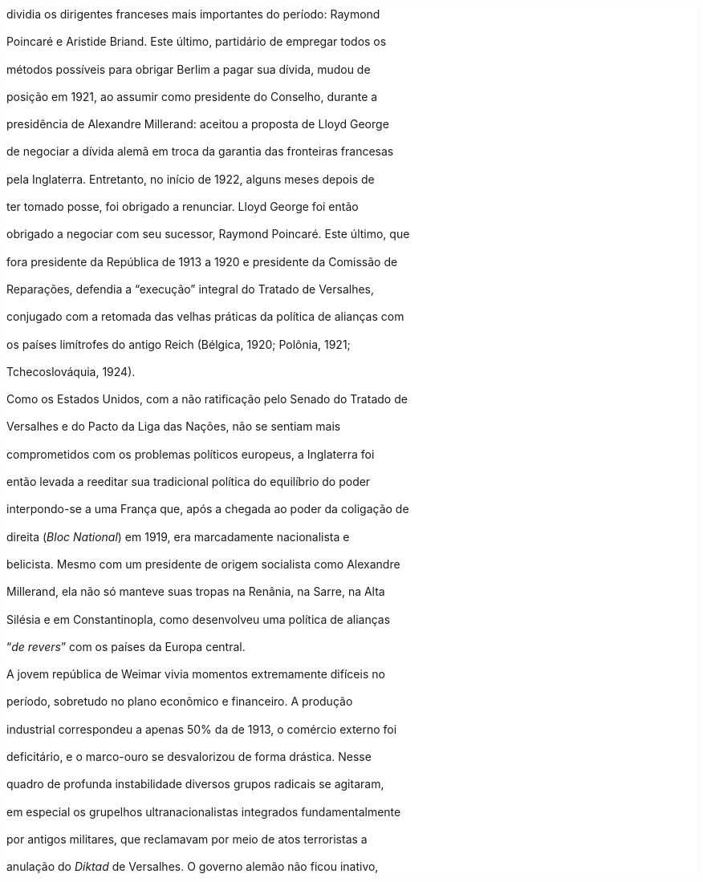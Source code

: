 dividia os dirigentes franceses mais importantes do período: Raymond

Poincaré e Aristide Briand. Este último, partidário de empregar todos os

métodos possíveis para obrigar Berlim a pagar sua dívida, mudou de

posição em 1921, ao assumir como presidente do Conselho, durante a

presidência de Alexandre Millerand: aceitou a proposta de Lloyd George

de negociar a dívida alemã em troca da garantia das fronteiras francesas

pela Inglaterra. Entretanto, no início de 1922, alguns meses depois de

ter tomado posse, foi obrigado a renunciar. Lloyd George foi então

obrigado a negociar com seu sucessor, Raymond Poincaré. Este último, que

fora presidente da República de 1913 a 1920 e presidente da Comissão de

Reparações, defendia a “execução” integral do Tratado de Versalhes,

conjugado com a retomada das velhas práticas da política de alianças com

os países limítrofes do antigo Reich (Bélgica, 1920; Polônia, 1921;

Tchecoslováquia, 1924).



Como os Estados Unidos, com a não ratificação pelo Senado do Tratado de

Versalhes e do Pacto da Liga das Nações, não se sentiam mais

comprometidos com os problemas políticos europeus, a Inglaterra foi

então levada a reeditar sua tradicional política do equilíbrio do poder

interpondo-se a uma França que, após a chegada ao poder da coligação de

direita (*Bloc National*) em 1919, era marcadamente nacionalista e

belicista. Mesmo com um presidente de origem socialista como Alexandre

Millerand, ela não só manteve suas tropas na Renânia, na Sarre, na Alta

Silésia e em Constantinopla, como desenvolveu uma política de alianças

“*de revers*” com os países da Europa central.



A jovem república de Weimar vivia momentos extremamente difíceis no

período, sobretudo no plano econômico e financeiro. A produção

industrial correspondeu a apenas 50% da de 1913, o comércio externo foi

deficitário, e o marco-ouro se desvalorizou de forma drástica. Nesse

quadro de profunda instabilidade diversos grupos radicais se agitaram,

em especial os grupelhos ultranacionalistas integrados fundamentalmente

por antigos militares, que reclamavam por meio de atos terroristas a

anulação do *Diktad* de Versalhes. O governo alemão não ficou inativo,
